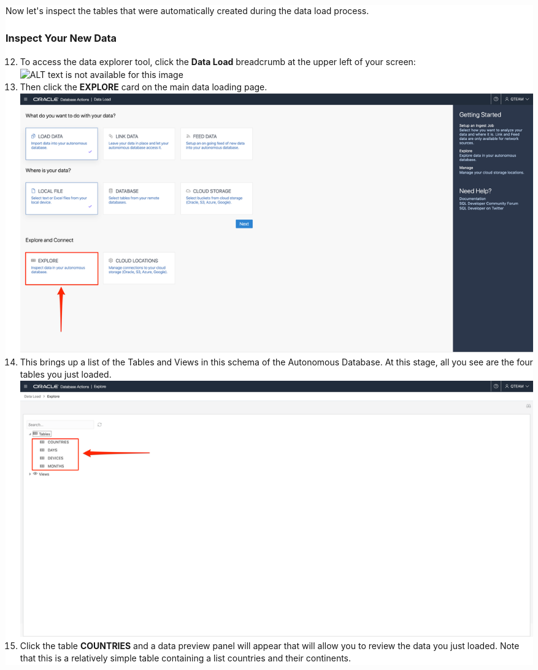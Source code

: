 
Now let's inspect the tables that were automatically created during the data load process.

### Inspect Your New Data

12. To access the data explorer tool, click the **Data Load** breadcrumb at the upper left of your screen:
  ![ALT text is not available for this image](images/click-data-load.png)
13. Then click the **EXPLORE** card on the main data loading page.
  ![ALT text is not available for this image](images/explore-card.png)
14. This brings up a list of the Tables and Views in this schema of the Autonomous Database. At this stage, all you see are the four tables you just loaded.
  ![ALT text is not available for this image](images/explore-tables.png)
15. Click the table **COUNTRIES** and a data preview panel will appear that will allow you to review the data you just loaded. Note that this is a relatively simple table containing a list countries and their continents. 